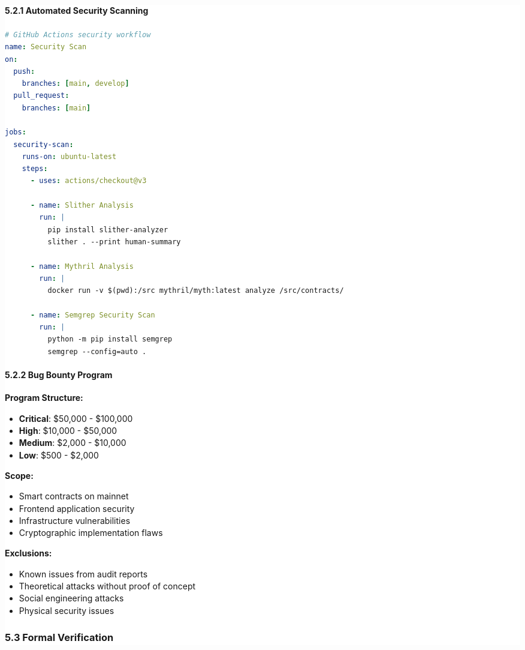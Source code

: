 #### 5.2.1 Automated Security Scanning

```yaml
# GitHub Actions security workflow
name: Security Scan
on:
  push:
    branches: [main, develop]
  pull_request:
    branches: [main]

jobs:
  security-scan:
    runs-on: ubuntu-latest
    steps:
      - uses: actions/checkout@v3
      
      - name: Slither Analysis
        run: |
          pip install slither-analyzer
          slither . --print human-summary
          
      - name: Mythril Analysis
        run: |
          docker run -v $(pwd):/src mythril/myth:latest analyze /src/contracts/
          
      - name: Semgrep Security Scan
        run: |
          python -m pip install semgrep
          semgrep --config=auto .
```

#### 5.2.2 Bug Bounty Program

**Program Structure:**
- **Critical**: $50,000 - $100,000
- **High**: $10,000 - $50,000
- **Medium**: $2,000 - $10,000
- **Low**: $500 - $2,000

**Scope:**
- Smart contracts on mainnet
- Frontend application security
- Infrastructure vulnerabilities
- Cryptographic implementation flaws

**Exclusions:**
- Known issues from audit reports
- Theoretical attacks without proof of concept
- Social engineering attacks
- Physical security issues

### 5.3 Formal Verification
